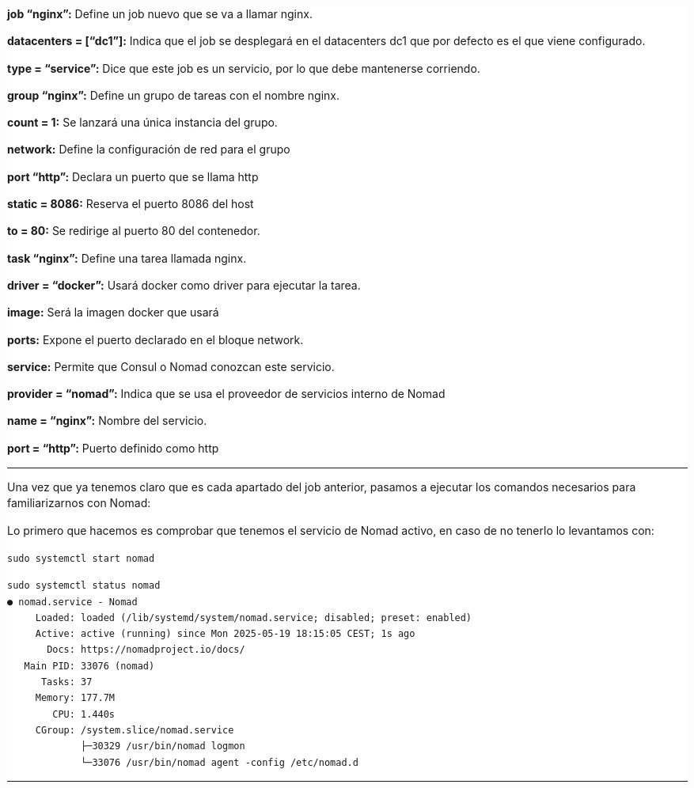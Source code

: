 **job “nginx”:** Define un job nuevo que se va a llamar nginx.

**datacenters = [“dc1”]:** Indica que el job se desplegará en el datacenters dc1 que por defecto es el que viene configurado.

**type = “service”:** Dice que este job es un servicio, por lo que debe mantenerse corriendo.

**group “nginx”:** Define un grupo de tareas con el nombre nginx.

**count = 1:** Se lanzará una única instancia del grupo.

**network:** Define la configuración de red para el grupo

**port “http”:** Declara un puerto que se llama http

**static = 8086:** Reserva el puerto 8086 del host 

**to = 80:** Se redirige al puerto 80 del contenedor.

**task “nginx”:** Define una tarea llamada nginx.

**driver = “docker”:** Usará docker como driver para ejecutar la tarea.

**image:** Será la imagen docker que usará

**ports:** Expone el puerto declarado en el bloque network.
      
**service:** Permite que Consul o Nomad conozcan este servicio.

**provider = “nomad”:** Indica que se usa el proveedor de servicios interno de Nomad

**name = “nginx”:** Nombre del servicio.

**port = “http”:** Puerto definido como http

---
Una vez que ya tenemos claro que es cada apartado del job anterior, pasamos a ejecutar los comandos necesarios para familiarizarnos con Nomad:

Lo primero que hacemos es comprobar que tenemos el servicio de Nomad activo, en caso de no tenerlo lo levantamos con:
~~~
sudo systemctl start nomad
~~~
~~~
sudo systemctl status nomad
● nomad.service - Nomad
     Loaded: loaded (/lib/systemd/system/nomad.service; disabled; preset: enabled)
     Active: active (running) since Mon 2025-05-19 18:15:05 CEST; 1s ago
       Docs: https://nomadproject.io/docs/
   Main PID: 33076 (nomad)
      Tasks: 37
     Memory: 177.7M
        CPU: 1.440s
     CGroup: /system.slice/nomad.service
             ├─30329 /usr/bin/nomad logmon
             └─33076 /usr/bin/nomad agent -config /etc/nomad.d

~~~

---